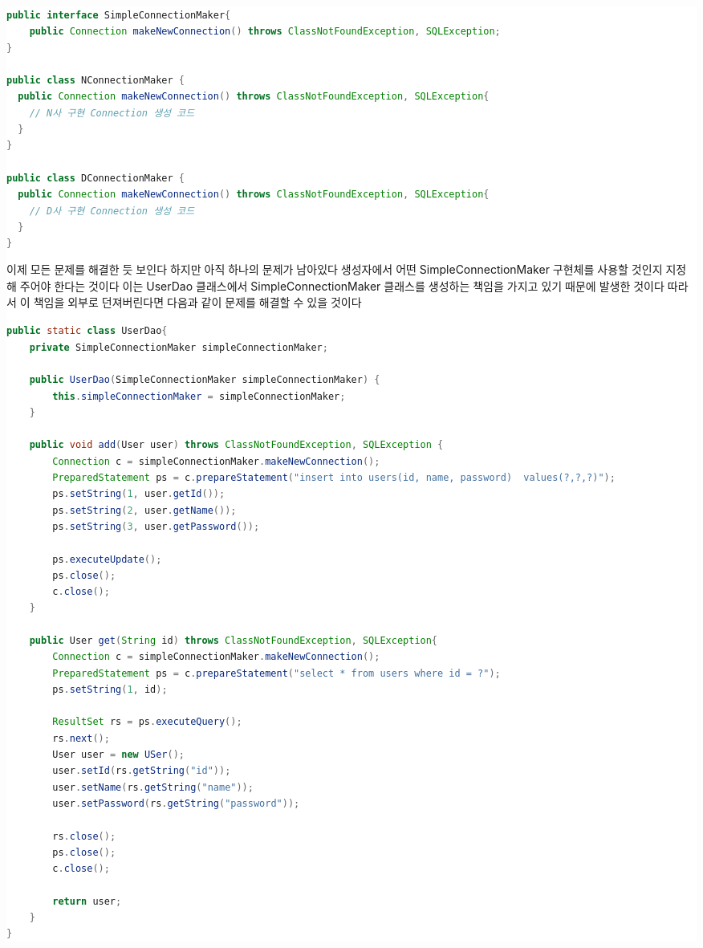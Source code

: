 ```java
public interface SimpleConnectionMaker{
    public Connection makeNewConnection() throws ClassNotFoundException, SQLException;
}

public class NConnectionMaker {
  public Connection makeNewConnection() throws ClassNotFoundException, SQLException{
    // N사 구현 Connection 생성 코드
  }
}

public class DConnectionMaker {
  public Connection makeNewConnection() throws ClassNotFoundException, SQLException{
    // D사 구현 Connection 생성 코드
  }
}
```

이제 모든 문제를 해결한 듯 보인다
하지만 아직 하나의 문제가 남아있다
생성자에서 어떤 SimpleConnectionMaker 구현체를 사용할 것인지 지정해 주어야 한다는 것이다
이는 UserDao 클래스에서 SimpleConnectionMaker 클래스를 생성하는 책임을 가지고 있기 때문에 발생한 것이다
따라서 이 책임을 외부로 던져버린다면 다음과 같이 문제를 해결할 수 있을 것이다

```java
public static class UserDao{
    private SimpleConnectionMaker simpleConnectionMaker;

    public UserDao(SimpleConnectionMaker simpleConnectionMaker) {
        this.simpleConnectionMaker = simpleConnectionMaker;
    }

    public void add(User user) throws ClassNotFoundException, SQLException {
        Connection c = simpleConnectionMaker.makeNewConnection();
        PreparedStatement ps = c.prepareStatement("insert into users(id, name, password)  values(?,?,?)");
        ps.setString(1, user.getId());
        ps.setString(2, user.getName());
        ps.setString(3, user.getPassword());

        ps.executeUpdate();
        ps.close();
        c.close();
    }

    public User get(String id) throws ClassNotFoundException, SQLException{
        Connection c = simpleConnectionMaker.makeNewConnection();
        PreparedStatement ps = c.prepareStatement("select * from users where id = ?");
        ps.setString(1, id);

        ResultSet rs = ps.executeQuery();
        rs.next();
        User user = new USer();
        user.setId(rs.getString("id"));
        user.setName(rs.getString("name"));
        user.setPassword(rs.getString("password"));

        rs.close();
        ps.close();
        c.close();

        return user;
    }
}

```